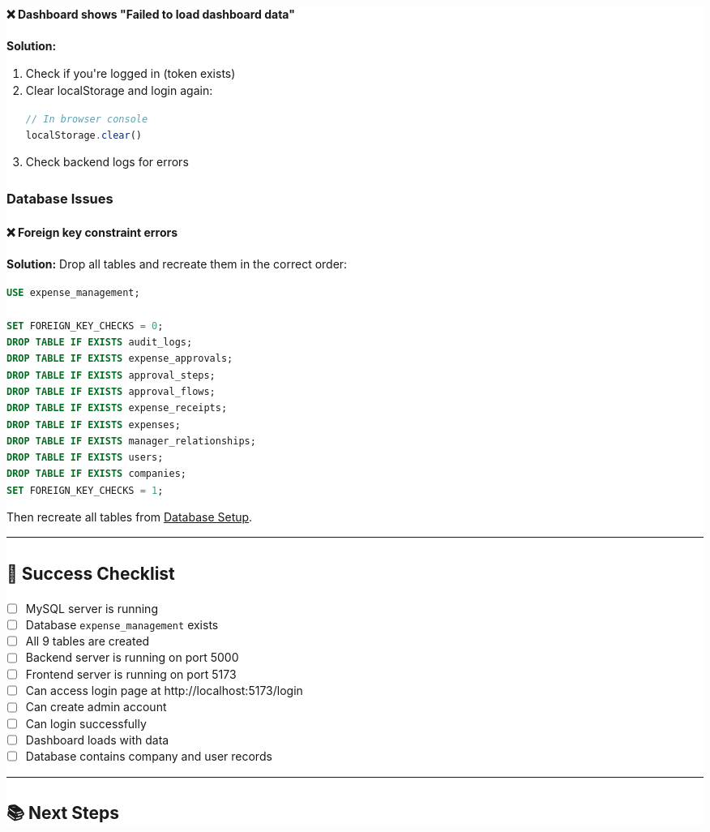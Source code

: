 #### ❌ Dashboard shows "Failed to load dashboard data"

**Solution:**
1. Check if you're logged in (token exists)
2. Clear localStorage and login again:
   ```javascript
   // In browser console
   localStorage.clear()
   ```
3. Check backend logs for errors

### Database Issues

#### ❌ Foreign key constraint errors

**Solution:**
Drop all tables and recreate them in the correct order:

```sql
USE expense_management;

SET FOREIGN_KEY_CHECKS = 0;
DROP TABLE IF EXISTS audit_logs;
DROP TABLE IF EXISTS expense_approvals;
DROP TABLE IF EXISTS approval_steps;
DROP TABLE IF EXISTS approval_flows;
DROP TABLE IF EXISTS expense_receipts;
DROP TABLE IF EXISTS expenses;
DROP TABLE IF EXISTS manager_relationships;
DROP TABLE IF EXISTS users;
DROP TABLE IF EXISTS companies;
SET FOREIGN_KEY_CHECKS = 1;
```

Then recreate all tables from [Database Setup](#database-setup).

---

## 🎉 Success Checklist

- [ ] MySQL server is running
- [ ] Database `expense_management` exists
- [ ] All 9 tables are created
- [ ] Backend server is running on port 5000
- [ ] Frontend server is running on port 5173
- [ ] Can access login page at http://localhost:5173/login
- [ ] Can create admin account
- [ ] Can login successfully
- [ ] Dashboard loads with data
- [ ] Database contains company and user records

---

## 📚 Next Steps
